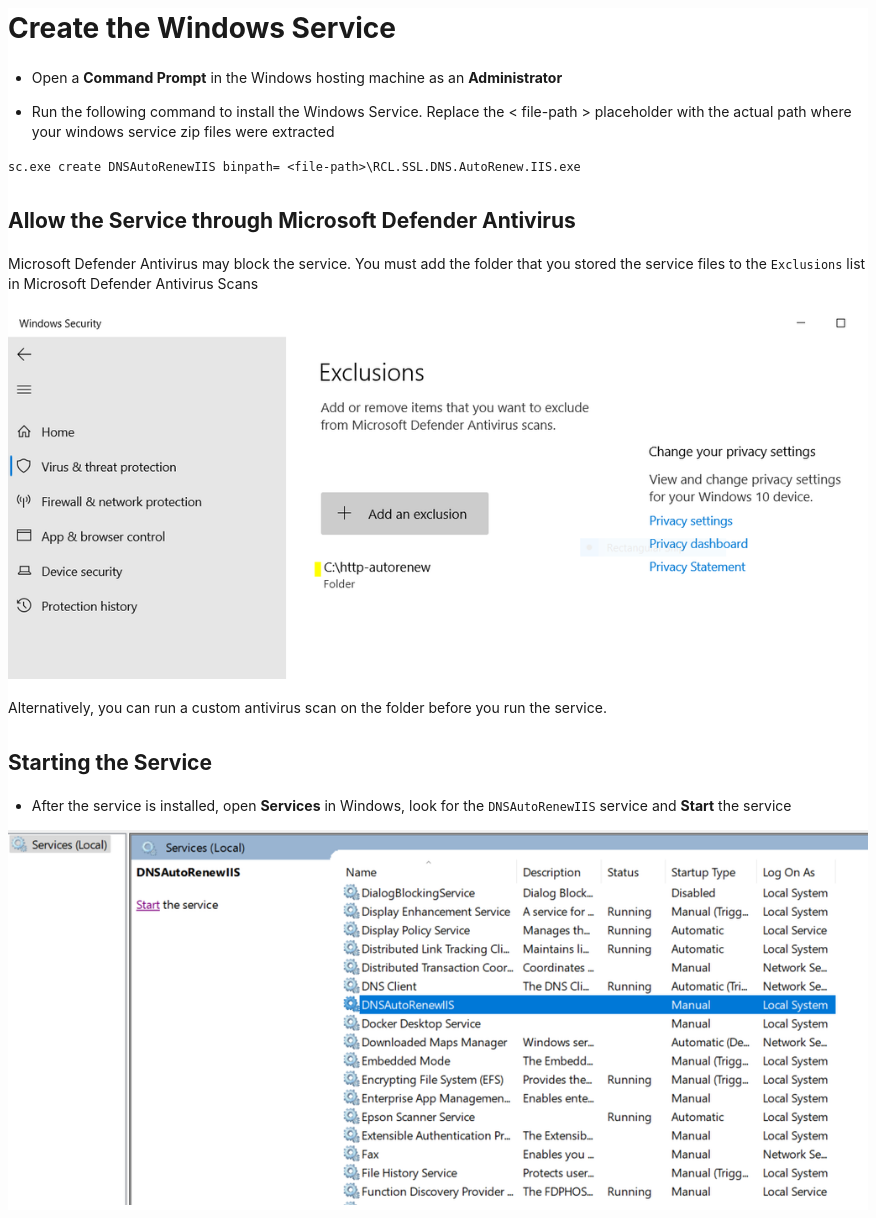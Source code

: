 # Create the Windows Service

- Open a **Command Prompt** in the Windows hosting machine as an **Administrator**

- Run the following command to install the Windows Service. Replace the < file-path > placeholder with the actual path where your windows service zip files were extracted

```
sc.exe create DNSAutoRenewIIS binpath= <file-path>\RCL.SSL.DNS.AutoRenew.IIS.exe
```

## Allow the Service through Microsoft Defender Antivirus

Microsoft Defender Antivirus may block the service. You must add the folder that you stored the service files to the ``Exclusions`` list in Microsoft Defender Antivirus Scans

![alt text](../images/certbot/windows-defender.png)

Alternatively, you can run a custom antivirus scan on the folder before you run the service.

## Starting the Service

- After the service is installed, open **Services** in Windows, look for the ``DNSAutoRenewIIS`` service and **Start** the service

![image](../images/certbot/winservice-iis-start.png)
